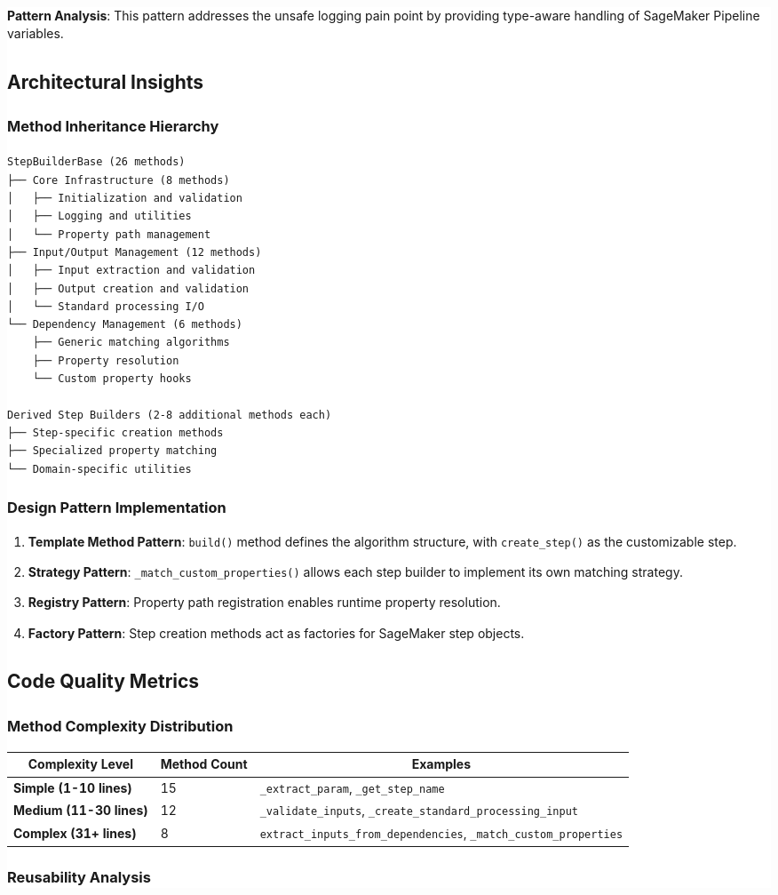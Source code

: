 **Pattern Analysis**: This pattern addresses the unsafe logging pain point by providing type-aware handling of SageMaker Pipeline variables.

## Architectural Insights

### Method Inheritance Hierarchy

```
StepBuilderBase (26 methods)
├── Core Infrastructure (8 methods)
│   ├── Initialization and validation
│   ├── Logging and utilities
│   └── Property path management
├── Input/Output Management (12 methods)
│   ├── Input extraction and validation
│   ├── Output creation and validation
│   └── Standard processing I/O
└── Dependency Management (6 methods)
    ├── Generic matching algorithms
    ├── Property resolution
    └── Custom property hooks

Derived Step Builders (2-8 additional methods each)
├── Step-specific creation methods
├── Specialized property matching
└── Domain-specific utilities
```

### Design Pattern Implementation

1. **Template Method Pattern**: `build()` method defines the algorithm structure, with `create_step()` as the customizable step.

2. **Strategy Pattern**: `_match_custom_properties()` allows each step builder to implement its own matching strategy.

3. **Registry Pattern**: Property path registration enables runtime property resolution.

4. **Factory Pattern**: Step creation methods act as factories for SageMaker step objects.

## Code Quality Metrics

### Method Complexity Distribution

| Complexity Level | Method Count | Examples |
|-----------------|-------------|----------|
| **Simple (1-10 lines)** | 15 | `_extract_param`, `_get_step_name` |
| **Medium (11-30 lines)** | 12 | `_validate_inputs`, `_create_standard_processing_input` |
| **Complex (31+ lines)** | 8 | `extract_inputs_from_dependencies`, `_match_custom_properties` |

### Reusability Analysis
